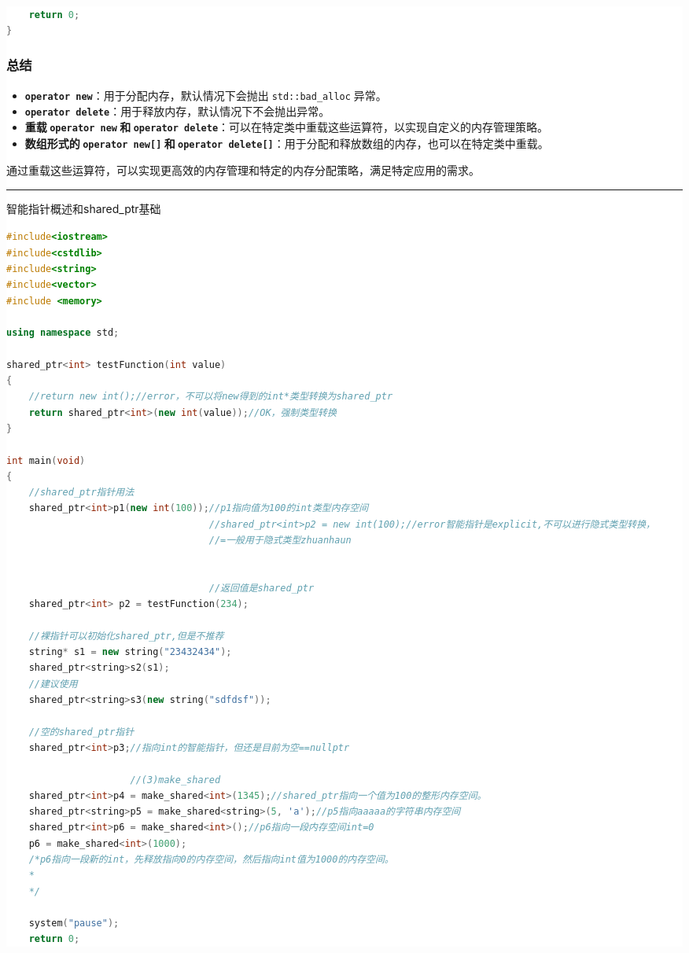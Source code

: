 ```cpp
    return 0;
}
```

### 总结

- **`operator new`**：用于分配内存，默认情况下会抛出 `std::bad_alloc` 异常。
- **`operator delete`**：用于释放内存，默认情况下不会抛出异常。
- **重载 `operator new` 和 `operator delete`**：可以在特定类中重载这些运算符，以实现自定义的内存管理策略。
- **数组形式的 `operator new[]` 和 `operator delete[]`**：用于分配和释放数组的内存，也可以在特定类中重载。

通过重载这些运算符，可以实现更高效的内存管理和特定的内存分配策略，满足特定应用的需求。

---



智能指针概述和shared_ptr基础

```c++
#include<iostream>
#include<cstdlib>
#include<string>
#include<vector>
#include <memory>

using namespace std;

shared_ptr<int> testFunction(int value)
{
	//return new int();//error，不可以将new得到的int*类型转换为shared_ptr
	return shared_ptr<int>(new int(value));//OK，强制类型转换
}

int main(void)
{
	//shared_ptr指针用法
	shared_ptr<int>p1(new int(100));//p1指向值为100的int类型内存空间
									//shared_ptr<int>p2 = new int(100);//error智能指针是explicit,不可以进行隐式类型转换，
									//=一般用于隐式类型zhuanhaun


									//返回值是shared_ptr
	shared_ptr<int> p2 = testFunction(234);

	//裸指针可以初始化shared_ptr,但是不推荐
	string* s1 = new string("23432434");
	shared_ptr<string>s2(s1);
	//建议使用
	shared_ptr<string>s3(new string("sdfdsf"));

	//空的shared_ptr指针
	shared_ptr<int>p3;//指向int的智能指针，但还是目前为空==nullptr

					  //(3)make_shared
	shared_ptr<int>p4 = make_shared<int>(1345);//shared_ptr指向一个值为100的整形内存空间。
	shared_ptr<string>p5 = make_shared<string>(5, 'a');//p5指向aaaaa的字符串内存空间
	shared_ptr<int>p6 = make_shared<int>();//p6指向一段内存空间int=0
	p6 = make_shared<int>(1000);
	/*p6指向一段新的int，先释放指向0的内存空间，然后指向int值为1000的内存空间。
	*
	*/

	system("pause");
	return 0;
```